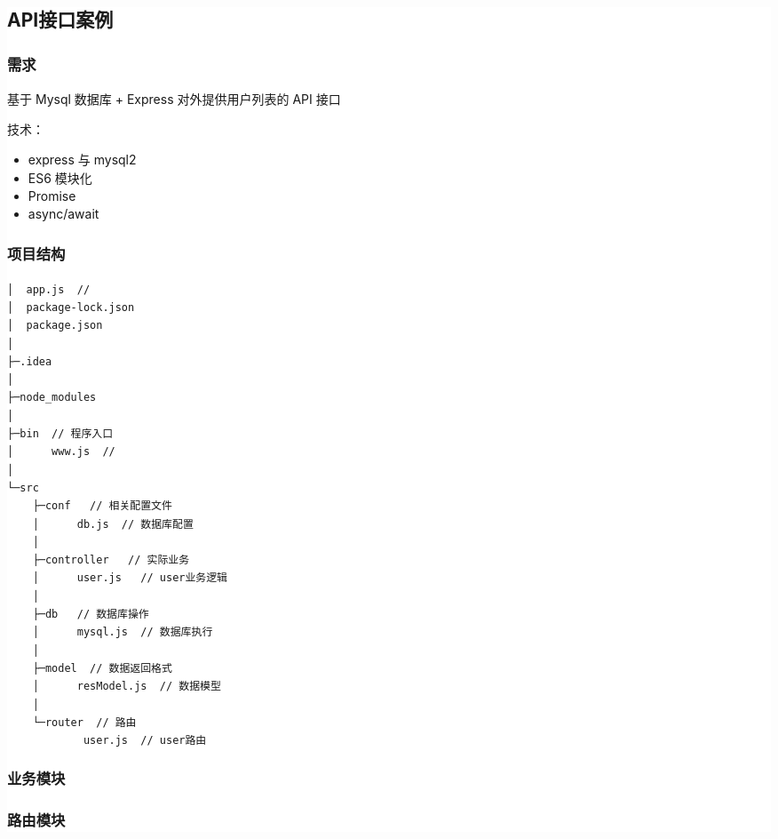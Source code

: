 ## API接口案例

### 需求

基于 Mysql 数据库 + Express 对外提供用户列表的 API 接口

技术：
* express 与 mysql2
* ES6 模块化
* Promise
* async/await

### 项目结构
```
│  app.js  // 
│  package-lock.json
│  package.json
│
├─.idea
│
├─node_modules
│
├─bin  // 程序入口
│      www.js  // 
│
└─src
    ├─conf   // 相关配置文件
    │      db.js  // 数据库配置
    │
    ├─controller   // 实际业务
    │      user.js   // user业务逻辑
    │
    ├─db   // 数据库操作
    │      mysql.js  // 数据库执行
    │
    ├─model  // 数据返回格式
    │      resModel.js  // 数据模型
    │
    └─router  // 路由
            user.js  // user路由
```


### 业务模块

### 路由模块


